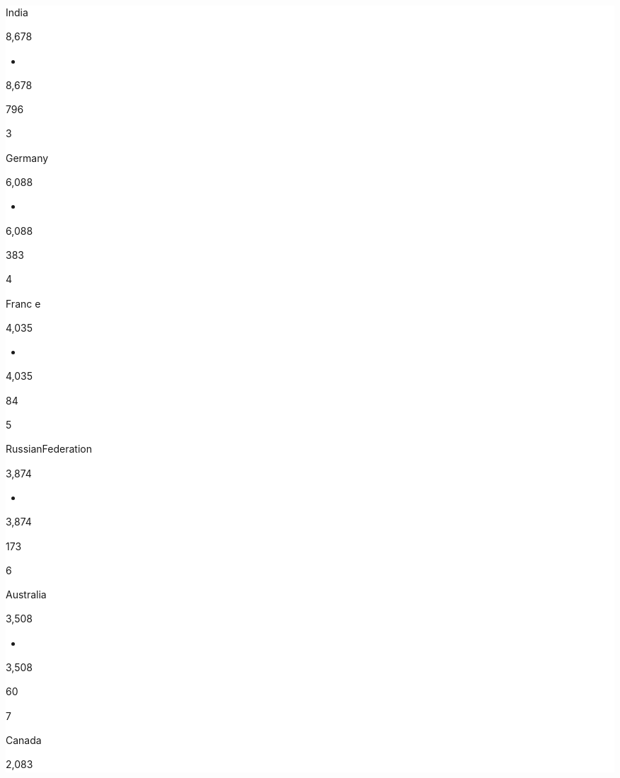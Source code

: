 India
 
8,678
 
-
 
8,678
 
796
 
3
 
Germany
 
6,088
 
-
 
6,088
 
383
 
4
 
Franc
e
 
4,035
 
-
 
4,035
 
84
 
5
 
RussianFederation
 
3,874
 
-
 
3,874
 
173
 
6
 
Australia
 
3,508
 
-
 
3,508
 
60
 
7
 
Canada
 
2,083
 